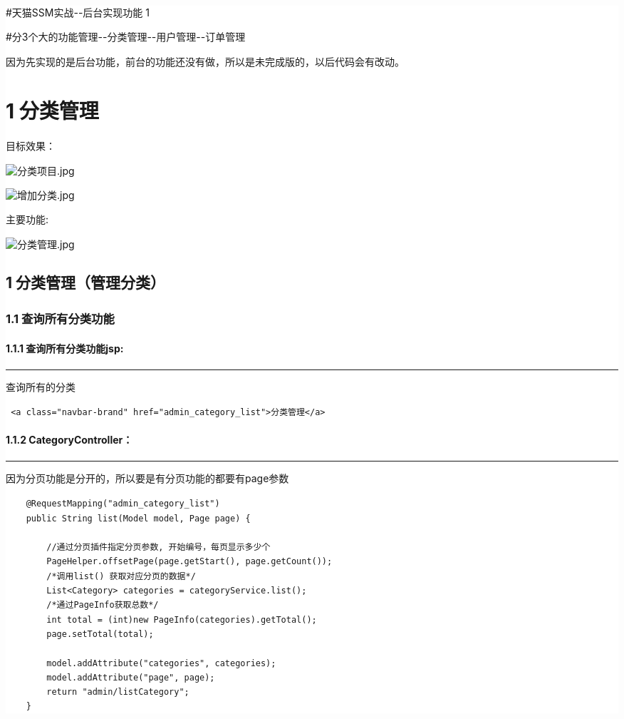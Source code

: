 ﻿#天猫SSM实战--后台实现功能 1


#分3个大的功能管理--分类管理--用户管理--订单管理

因为先实现的是后台功能，前台的功能还没有做，所以是未完成版的，以后代码会有改动。

# 1 分类管理

目标效果：

![分类项目.jpg](https://i.loli.net/2018/09/26/5bab4ccd49952.jpg)

![增加分类.jpg](https://i.loli.net/2018/09/26/5bab4ccd12113.jpg)

主要功能:

![分类管理.jpg](https://i.loli.net/2018/09/26/5bab4b8da5db8.jpg)



## 1 分类管理（管理分类）



### 1.1 查询所有分类功能

#### 1.1.1 查询所有分类功能jsp:
----

 查询所有的分类

```
 <a class="navbar-brand" href="admin_category_list">分类管理</a>
```


#### 1.1.2 CategoryController：
-------------------

因为分页功能是分开的，所以要是有分页功能的都要有page参数

```
    @RequestMapping("admin_category_list")
    public String list(Model model, Page page) {

        //通过分页插件指定分页参数, 开始编号，每页显示多少个
        PageHelper.offsetPage(page.getStart(), page.getCount());
        /*调用list() 获取对应分页的数据*/
        List<Category> categories = categoryService.list();
        /*通过PageInfo获取总数*/
        int total = (int)new PageInfo(categories).getTotal();
        page.setTotal(total);

        model.addAttribute("categories", categories);
        model.addAttribute("page", page);
        return "admin/listCategory";
    }
```
